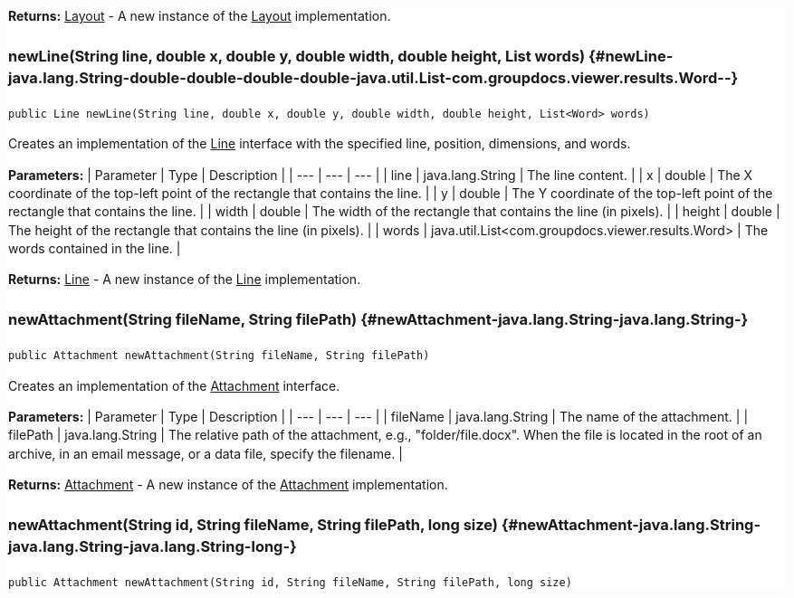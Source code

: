**Returns:**
[Layout](../../com.groupdocs.viewer.results/layout) - A new instance of the [Layout](../../com.groupdocs.viewer.results/layout) implementation.
### newLine(String line, double x, double y, double width, double height, List<Word> words) {#newLine-java.lang.String-double-double-double-double-java.util.List-com.groupdocs.viewer.results.Word--}
```
public Line newLine(String line, double x, double y, double width, double height, List<Word> words)
```


Creates an implementation of the [Line](../../com.groupdocs.viewer.results/line) interface with the specified line, position, dimensions, and words.

**Parameters:**
| Parameter | Type | Description |
| --- | --- | --- |
| line | java.lang.String | The line content. |
| x | double | The X coordinate of the top-left point of the rectangle that contains the line. |
| y | double | The Y coordinate of the top-left point of the rectangle that contains the line. |
| width | double | The width of the rectangle that contains the line (in pixels). |
| height | double | The height of the rectangle that contains the line (in pixels). |
| words | java.util.List<com.groupdocs.viewer.results.Word> | The words contained in the line. |

**Returns:**
[Line](../../com.groupdocs.viewer.results/line) - A new instance of the [Line](../../com.groupdocs.viewer.results/line) implementation.
### newAttachment(String fileName, String filePath) {#newAttachment-java.lang.String-java.lang.String-}
```
public Attachment newAttachment(String fileName, String filePath)
```


Creates an implementation of the [Attachment](../../com.groupdocs.viewer.results/attachment) interface.

**Parameters:**
| Parameter | Type | Description |
| --- | --- | --- |
| fileName | java.lang.String | The name of the attachment. |
| filePath | java.lang.String | The relative path of the attachment, e.g., "folder/file.docx". When the file is located in the root of an archive, in an email message, or a data file, specify the filename. |

**Returns:**
[Attachment](../../com.groupdocs.viewer.results/attachment) - A new instance of the [Attachment](../../com.groupdocs.viewer.results/attachment) implementation.
### newAttachment(String id, String fileName, String filePath, long size) {#newAttachment-java.lang.String-java.lang.String-java.lang.String-long-}
```
public Attachment newAttachment(String id, String fileName, String filePath, long size)
```
